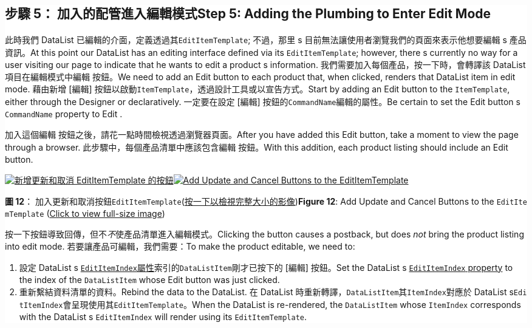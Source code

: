 ## <a name="step-5-adding-the-plumbing-to-enter-edit-mode"></a><span data-ttu-id="c2693-243">步驟 5： 加入的配管進入編輯模式</span><span class="sxs-lookup"><span data-stu-id="c2693-243">Step 5: Adding the Plumbing to Enter Edit Mode</span></span>

<span data-ttu-id="c2693-244">此時我們 DataList 已編輯的介面，定義透過其`EditItemTemplate`; 不過，那里 s 目前無法讓使用者瀏覽我們的頁面來表示他想要編輯 s 產品資訊。</span><span class="sxs-lookup"><span data-stu-id="c2693-244">At this point our DataList has an editing interface defined via its `EditItemTemplate`; however, there s currently no way for a user visiting our page to indicate that he wants to edit a product s information.</span></span> <span data-ttu-id="c2693-245">我們需要加入每個產品，按一下時，會轉譯該 DataList 項目在編輯模式中編輯 按鈕。</span><span class="sxs-lookup"><span data-stu-id="c2693-245">We need to add an Edit button to each product that, when clicked, renders that DataList item in edit mode.</span></span> <span data-ttu-id="c2693-246">藉由新增 [編輯] 按鈕以啟動`ItemTemplate`，透過設計工具或以宣告方式。</span><span class="sxs-lookup"><span data-stu-id="c2693-246">Start by adding an Edit button to the `ItemTemplate`, either through the Designer or declaratively.</span></span> <span data-ttu-id="c2693-247">一定要在設定 [編輯] 按鈕的`CommandName`編輯的屬性。</span><span class="sxs-lookup"><span data-stu-id="c2693-247">Be certain to set the Edit button s `CommandName` property to Edit .</span></span>

<span data-ttu-id="c2693-248">加入這個編輯 按鈕之後，請花一點時間檢視透過瀏覽器頁面。</span><span class="sxs-lookup"><span data-stu-id="c2693-248">After you have added this Edit button, take a moment to view the page through a browser.</span></span> <span data-ttu-id="c2693-249">此步驟中，每個產品清單中應該包含編輯 按鈕。</span><span class="sxs-lookup"><span data-stu-id="c2693-249">With this addition, each product listing should include an Edit button.</span></span>


<span data-ttu-id="c2693-250">[![新增更新和取消 EditItemTemplate 的按鈕](an-overview-of-editing-and-deleting-data-in-the-datalist-vb/_static/image29.png)](an-overview-of-editing-and-deleting-data-in-the-datalist-vb/_static/image28.png)</span><span class="sxs-lookup"><span data-stu-id="c2693-250">[![Add Update and Cancel Buttons to the EditItemTemplate](an-overview-of-editing-and-deleting-data-in-the-datalist-vb/_static/image29.png)](an-overview-of-editing-and-deleting-data-in-the-datalist-vb/_static/image28.png)</span></span>

<span data-ttu-id="c2693-251">**圖 12**： 加入更新和取消按鈕`EditItemTemplate`([按一下以檢視完整大小的影像](an-overview-of-editing-and-deleting-data-in-the-datalist-vb/_static/image30.png))</span><span class="sxs-lookup"><span data-stu-id="c2693-251">**Figure 12**: Add Update and Cancel Buttons to the `EditItemTemplate` ([Click to view full-size image](an-overview-of-editing-and-deleting-data-in-the-datalist-vb/_static/image30.png))</span></span>


<span data-ttu-id="c2693-252">按一下按鈕導致回傳，但不*不*使產品清單進入編輯模式。</span><span class="sxs-lookup"><span data-stu-id="c2693-252">Clicking the button causes a postback, but does *not* bring the product listing into edit mode.</span></span> <span data-ttu-id="c2693-253">若要讓產品可編輯，我們需要：</span><span class="sxs-lookup"><span data-stu-id="c2693-253">To make the product editable, we need to:</span></span>

1. <span data-ttu-id="c2693-254">設定 DataList s [ `EditItemIndex`屬性](https://msdn.microsoft.com/library/system.web.ui.webcontrols.datalist.edititemindex.aspx)索引的`DataListItem`剛才已按下的 [編輯] 按鈕。</span><span class="sxs-lookup"><span data-stu-id="c2693-254">Set the DataList s [`EditItemIndex` property](https://msdn.microsoft.com/library/system.web.ui.webcontrols.datalist.edititemindex.aspx) to the index of the `DataListItem` whose Edit button was just clicked.</span></span>
2. <span data-ttu-id="c2693-255">重新繫結資料清單的資料。</span><span class="sxs-lookup"><span data-stu-id="c2693-255">Rebind the data to the DataList.</span></span> <span data-ttu-id="c2693-256">在 DataList 時重新轉譯，`DataListItem`其`ItemIndex`對應於 DataList s`EditItemIndex`會呈現使用其`EditItemTemplate`。</span><span class="sxs-lookup"><span data-stu-id="c2693-256">When the DataList is re-rendered, the `DataListItem` whose `ItemIndex` corresponds with the DataList s `EditItemIndex` will render using its `EditItemTemplate`.</span></span>
